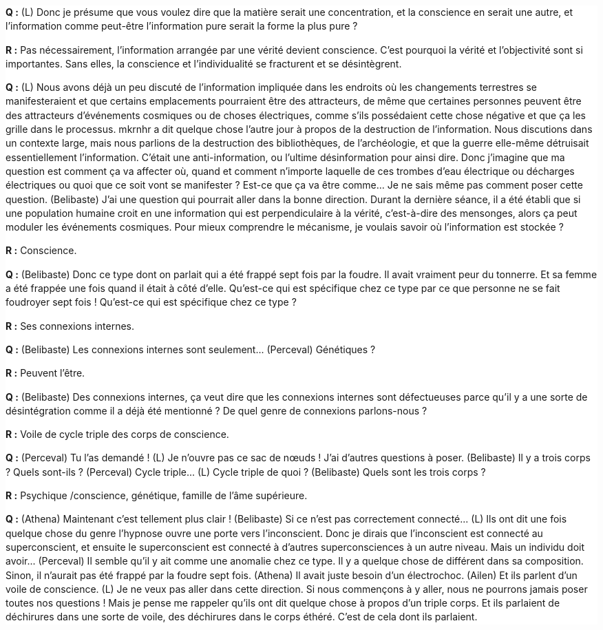 **Q :** (L) Donc je présume que vous voulez dire que la matière serait une concentration, et la conscience en serait une autre, et l’information comme peut-être l’information pure serait la forme la plus pure ?

**R :** Pas nécessairement, l’information arrangée par une vérité devient conscience. C’est pourquoi la vérité et l’objectivité sont si importantes. Sans elles, la conscience et l’individualité se fracturent et se désintègrent.

**Q :** (L) Nous avons déjà un peu discuté de l’information impliquée dans les endroits où les changements terrestres se manifesteraient et que certains emplacements pourraient être des attracteurs, de même que certaines personnes peuvent être des attracteurs d’événements cosmiques ou de choses électriques, comme s’ils possédaient cette chose négative et que ça les grille dans le processus. mkrnhr a dit quelque chose l’autre jour à propos de la destruction de l’information. Nous discutions dans un contexte large, mais nous parlions de la destruction des bibliothèques, de l’archéologie, et que la guerre elle-même détruisait essentiellement l’information. C’était une anti-information, ou l’ultime désinformation pour ainsi dire. Donc j’imagine que ma question est comment ça va affecter où, quand et comment n’importe laquelle de ces trombes d’eau électrique ou décharges électriques ou quoi que ce soit vont se manifester ? Est-ce que ça va être comme... Je ne sais même pas comment poser cette question. (Belibaste) J’ai une question qui pourrait aller dans la bonne direction. Durant la dernière séance, il a été établi que si une population humaine croit en une information qui est perpendiculaire à la vérité, c’est-à-dire des mensonges, alors ça peut moduler les événements cosmiques. Pour mieux comprendre le mécanisme, je voulais savoir où l’information est stockée ?

**R :** Conscience.

**Q :** (Belibaste) Donc ce type dont on parlait qui a été frappé sept fois par la foudre. Il avait vraiment peur du tonnerre. Et sa femme a été frappée une fois quand il était à côté d’elle. Qu’est-ce qui est spécifique chez ce type par ce que personne ne se fait foudroyer sept fois ! Qu’est-ce qui est spécifique chez ce type ?

**R :** Ses connexions internes.

**Q :** (Belibaste) Les connexions internes sont seulement... (Perceval) Génétiques ?

**R :** Peuvent l’être.

**Q :** (Belibaste) Des connexions internes, ça veut dire que les connexions internes sont défectueuses parce qu’il y a une sorte de désintégration comme il a déjà été mentionné ? De quel genre de connexions parlons-nous ?

**R :** Voile de cycle triple des corps de conscience.

**Q :** (Perceval) Tu l’as demandé ! (L) Je n’ouvre pas ce sac de nœuds ! J’ai d’autres questions à poser. (Belibaste) Il y a trois corps ? Quels sont-ils ? (Perceval) Cycle triple... (L) Cycle triple de quoi ? (Belibaste) Quels sont les trois corps ?

**R :** Psychique /conscience, génétique, famille de l’âme supérieure.

**Q :** (Athena) Maintenant c’est tellement plus clair ! (Belibaste) Si ce n’est pas correctement connecté... (L) Ils ont dit une fois quelque chose du genre l’hypnose ouvre une porte vers l’inconscient. Donc je dirais que l’inconscient est connecté au superconscient, et ensuite le superconscient est connecté à d’autres superconsciences à un autre niveau. Mais un individu doit avoir... (Perceval) Il semble qu’il y ait comme une anomalie chez ce type. Il y a quelque chose de différent dans sa composition. Sinon, il n’aurait pas été frappé par la foudre sept fois. (Athena) Il avait juste besoin d’un électrochoc. (Ailen) Et ils parlent d’un voile de conscience. (L) Je ne veux pas aller dans cette direction. Si nous commençons à y aller, nous ne pourrons jamais poser toutes nos questions ! Mais je pense me rappeler qu’ils ont dit quelque chose à propos d’un triple corps. Et ils parlaient de déchirures dans une sorte de voile, des déchirures dans le corps éthéré. C’est de cela dont ils parlaient.
